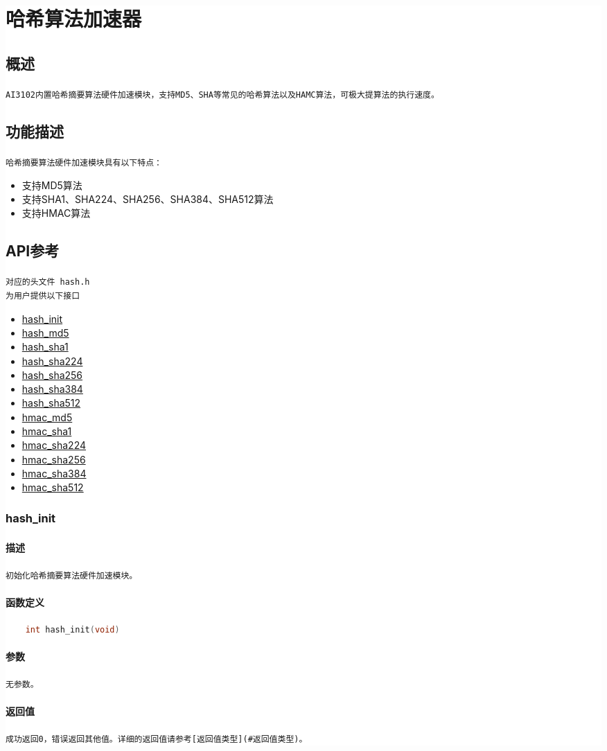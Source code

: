 # 哈希算法加速器

## 概述

    AI3102内置哈希摘要算法硬件加速模块，支持MD5、SHA等常见的哈希算法以及HAMC算法，可极大提算法的执行速度。

## 功能描述

    哈希摘要算法硬件加速模块具有以下特点：

- 支持MD5算法
- 支持SHA1、SHA224、SHA256、SHA384、SHA512算法
- 支持HMAC算法

## API参考

    对应的头文件 hash.h
    为用户提供以下接口

- [hash_init](#hash_init)
- [hash_md5](#hash_md5)
- [hash_sha1](#hash_sha1)
- [hash_sha224](#hash_sha224)
- [hash_sha256](#hash_sha256)
- [hash_sha384](#hash_sha384)
- [hash_sha512](#hash_sha512)
- [hmac_md5](#hmac_md5)
- [hmac_sha1](#hmac_sha1)
- [hmac_sha224](#hmac_sha224)
- [hmac_sha256](#hmac_sha256)
- [hmac_sha384](#hmac_sha384)
- [hmac_sha512](#hmac_sha512)

### hash_init
<div id="hash_init"></div>

#### 描述

    初始化哈希摘要算法硬件加速模块。

#### 函数定义
```c
    int hash_init(void)
```
#### 参数

    无参数。

#### 返回值

    成功返回0，错误返回其他值。详细的返回值请参考[返回值类型](#返回值类型)。

